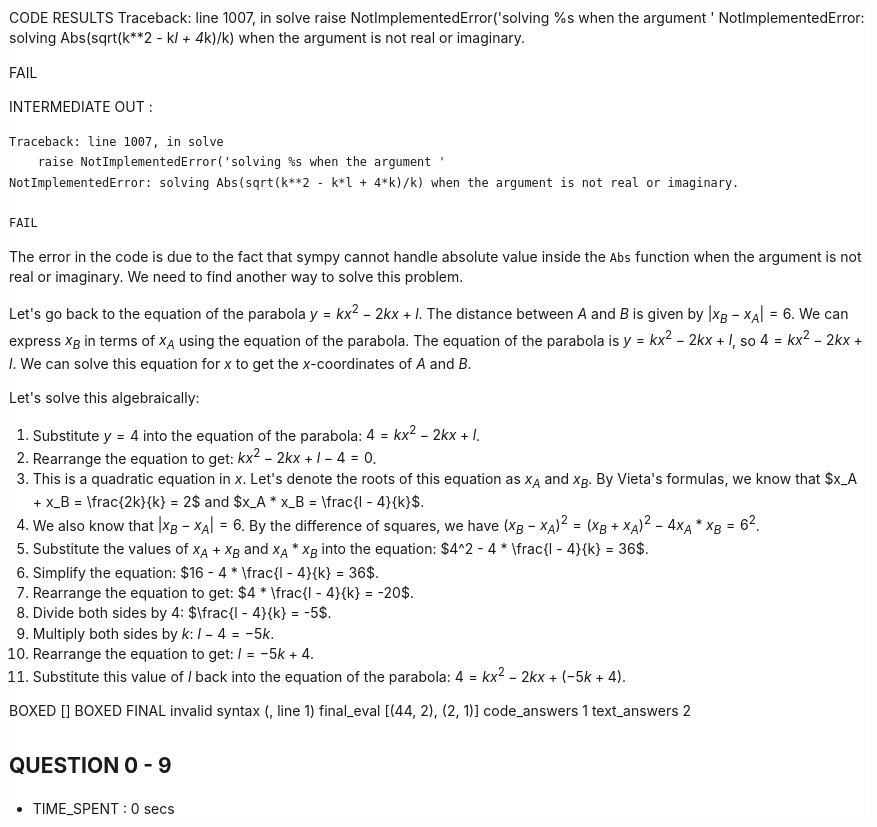 CODE RESULTS Traceback: line 1007, in solve
    raise NotImplementedError('solving %s when the argument '
NotImplementedError: solving Abs(sqrt(k**2 - k*l + 4*k)/k) when the argument is not real or imaginary.

FAIL


INTERMEDIATE OUT :
```output
Traceback: line 1007, in solve
    raise NotImplementedError('solving %s when the argument '
NotImplementedError: solving Abs(sqrt(k**2 - k*l + 4*k)/k) when the argument is not real or imaginary.

FAIL

```
The error in the code is due to the fact that sympy cannot handle absolute value inside the `Abs` function when the argument is not real or imaginary. We need to find another way to solve this problem.

Let's go back to the equation of the parabola $y = kx^2 - 2kx + l$. The distance between $A$ and $B$ is given by $|x_B - x_A| = 6$. We can express $x_B$ in terms of $x_A$ using the equation of the parabola. The equation of the parabola is $y = kx^2 - 2kx + l$, so $4 = kx^2 - 2kx + l$. We can solve this equation for $x$ to get the $x$-coordinates of $A$ and $B$.

Let's solve this algebraically:

1. Substitute $y = 4$ into the equation of the parabola: $4 = kx^2 - 2kx + l$.
2. Rearrange the equation to get: $kx^2 - 2kx + l - 4 = 0$.
3. This is a quadratic equation in $x$. Let's denote the roots of this equation as $x_A$ and $x_B$. By Vieta's formulas, we know that $x_A + x_B = \frac{2k}{k} = 2$ and $x_A * x_B = \frac{l - 4}{k}$.
4. We also know that $|x_B - x_A| = 6$. By the difference of squares, we have $(x_B - x_A)^2 = (x_B + x_A)^2 - 4x_A * x_B = 6^2$.
5. Substitute the values of $x_A + x_B$ and $x_A * x_B$ into the equation: $4^2 - 4 * \frac{l - 4}{k} = 36$.
6. Simplify the equation: $16 - 4 * \frac{l - 4}{k} = 36$.
7. Rearrange the equation to get: $4 * \frac{l - 4}{k} = -20$.
8. Divide both sides by 4: $\frac{l - 4}{k} = -5$.
9. Multiply both sides by $k$: $l - 4 = -5k$.
10. Rearrange the equation to get: $l = -5k + 4$.
11. Substitute this value of $l$ back into the equation of the parabola: $4 = kx^2 - 2kx + (-5k + 4)$.


BOXED []
BOXED FINAL 
invalid syntax (<string>, line 1) final_eval
[(44, 2), (2, 1)]
code_answers 1 text_answers 2



## QUESTION 0 - 9 
- TIME_SPENT : 0 secs
